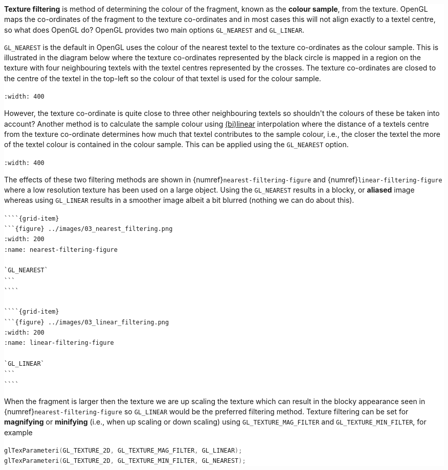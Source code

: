 **Texture filtering** is method of determining the colour of the fragment, known as the **colour sample**, from the texture. OpenGL maps the co-ordinates of the fragment to the texture co-ordinates and in most cases this will not align exactly to a textel centre, so what does OpenGL do? OpenGL provides two main options `GL_NEAREST` and `GL_LINEAR`.

`GL_NEAREST` is the default in OpenGL uses the colour of the nearest textel to the texture co-ordinates as the colour sample. This is illustrated in the diagram below where the texture co-ordinates represented by the black circle is mapped in a region on the texture with four neighbouring textels with the textel centres represented by the crosses. The texture co-ordinates are closed to the centre of the textel in the top-left so the colour of that textel is used for the colour sample.

```{figure} ../images/03_nearest_filtering.svg
:width: 400
```

However, the texture co-ordinate is quite close to three other neighbouring textels so shouldn't the colours of these be taken into account? Another method is to calculate the sample colour using <a href="https://en.wikipedia.org/wiki/Bilinear_interpolation" target="_blank">(bi)linear</a> interpolation where the distance of a textels centre from the texture co-ordinate determines how much that textel contributes to the sample colour, i.e., the closer the textel the more of the textel colour is contained in the colour sample. This can be applied using the `GL_NEAREST` option.

```{figure} ../images/03_linear_filtering.svg
:width: 400
```

The effects of these two filtering methods are shown in {numref}`nearest-filtering-figure` and {numref}`linear-filtering-figure` where a low resolution texture has been used on a large object. Using the `GL_NEAREST` results in a blocky, or **aliased** image whereas using `GL_LINEAR` results in a smoother image albeit a bit blurred (nothing we can do about this).

`````{grid}
````{grid-item}
```{figure} ../images/03_nearest_filtering.png
:width: 200
:name: nearest-filtering-figure

`GL_NEAREST`
```
````

````{grid-item}
```{figure} ../images/03_linear_filtering.png
:width: 200
:name: linear-filtering-figure

`GL_LINEAR`
```
````
`````

When the fragment is larger then the texture we are up scaling the texture which can result in the blocky appearance seen in {numref}`nearest-filtering-figure` so `GL_LINEAR` would be the preferred filtering method. Texture filtering can be set for **magnifying** or **minifying** (i.e., when up scaling or down scaling) using `GL_TEXTURE_MAG_FILTER` and `GL_TEXTURE_MIN_FILTER`, for example

```cpp
glTexParameteri(GL_TEXTURE_2D, GL_TEXTURE_MAG_FILTER, GL_LINEAR);
glTexParameteri(GL_TEXTURE_2D, GL_TEXTURE_MIN_FILTER, GL_NEAREST); 
```
